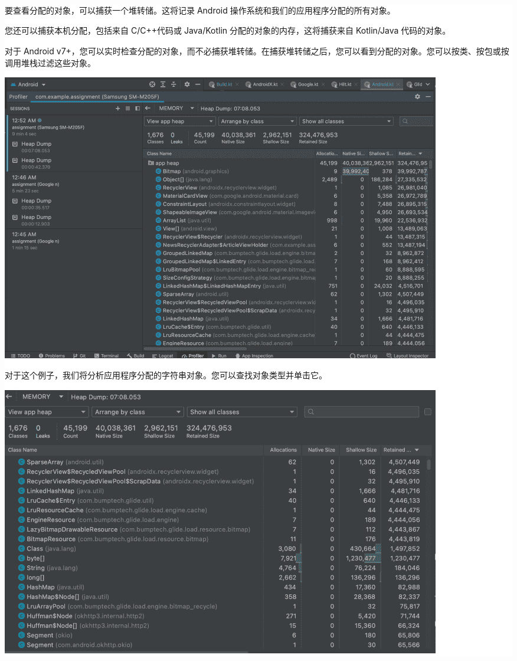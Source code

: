 要查看分配的对象，可以捕获一个堆转储。这将记录 Android 操作系统和我们的应用程序分配的所有对象。

您还可以捕获本机分配，包括来自 C/C++代码或 Java/Kotlin 分配的对象的内存，这将捕获来自 Kotlin/Java 代码的对象。

对于 Android v7+，您可以实时检查分配的对象，而不必捕获堆转储。在捕获堆转储之后，您可以看到分配的对象。您可以按类、按包或按调用堆栈过滤这些对象。

![Filtering](img/0c15a47d3814f6e2e46371a2c4231b5b.png)

对于这个例子，我们将分析应用程序分配的字符串对象。您可以查找对象类型并单击它。

![Object Type](img/2b5767d6fb93280fec271fc80de12f6d.png)
